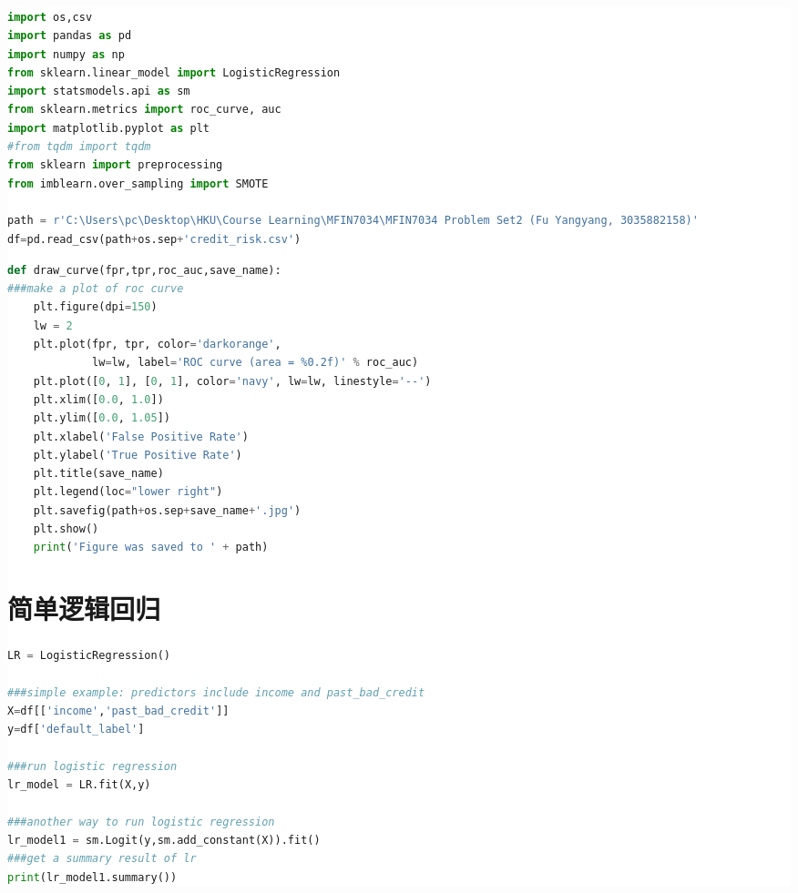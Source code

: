 ```python
import os,csv
import pandas as pd
import numpy as np
from sklearn.linear_model import LogisticRegression
import statsmodels.api as sm
from sklearn.metrics import roc_curve, auc
import matplotlib.pyplot as plt
#from tqdm import tqdm
from sklearn import preprocessing
from imblearn.over_sampling import SMOTE

path = r'C:\Users\pc\Desktop\HKU\Course Learning\MFIN7034\MFIN7034 Problem Set2 (Fu Yangyang, 3035882158)'
df=pd.read_csv(path+os.sep+'credit_risk.csv')
```


```python
def draw_curve(fpr,tpr,roc_auc,save_name):
###make a plot of roc curve
    plt.figure(dpi=150)
    lw = 2
    plt.plot(fpr, tpr, color='darkorange',
             lw=lw, label='ROC curve (area = %0.2f)' % roc_auc)
    plt.plot([0, 1], [0, 1], color='navy', lw=lw, linestyle='--')
    plt.xlim([0.0, 1.0])
    plt.ylim([0.0, 1.05])
    plt.xlabel('False Positive Rate')
    plt.ylabel('True Positive Rate')
    plt.title(save_name)
    plt.legend(loc="lower right")
    plt.savefig(path+os.sep+save_name+'.jpg')
    plt.show()
    print('Figure was saved to ' + path)
```

# 简单逻辑回归


```python
LR = LogisticRegression()

###simple example: predictors include income and past_bad_credit
X=df[['income','past_bad_credit']]
y=df['default_label']

###run logistic regression
lr_model = LR.fit(X,y)

###another way to run logistic regression
lr_model1 = sm.Logit(y,sm.add_constant(X)).fit()
###get a summary result of lr
print(lr_model1.summary())
```
